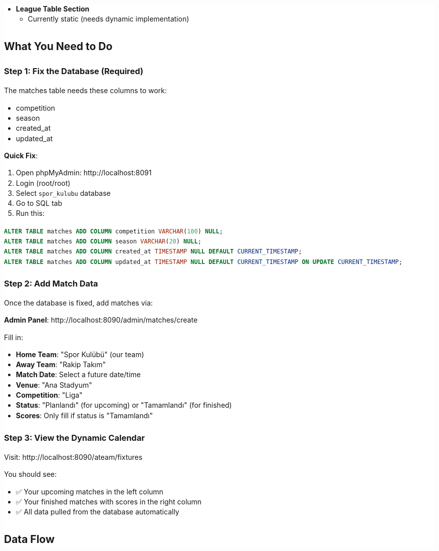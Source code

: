 - **League Table Section**
  - Currently static (needs dynamic implementation)

## What You Need to Do

### Step 1: Fix the Database (Required)

The matches table needs these columns to work:
- competition
- season  
- created_at
- updated_at

**Quick Fix**: 
1. Open phpMyAdmin: http://localhost:8091
2. Login (root/root)
3. Select `spor_kulubu` database
4. Go to SQL tab
5. Run this:

```sql
ALTER TABLE matches ADD COLUMN competition VARCHAR(100) NULL;
ALTER TABLE matches ADD COLUMN season VARCHAR(20) NULL;
ALTER TABLE matches ADD COLUMN created_at TIMESTAMP NULL DEFAULT CURRENT_TIMESTAMP;
ALTER TABLE matches ADD COLUMN updated_at TIMESTAMP NULL DEFAULT CURRENT_TIMESTAMP ON UPDATE CURRENT_TIMESTAMP;
```

### Step 2: Add Match Data

Once the database is fixed, add matches via:

**Admin Panel**: http://localhost:8090/admin/matches/create

Fill in:
- **Home Team**: "Spor Kulübü" (our team)
- **Away Team**: "Rakip Takım"
- **Match Date**: Select a future date/time
- **Venue**: "Ana Stadyum"
- **Competition**: "Liga"
- **Status**: "Planlandı" (for upcoming) or "Tamamlandı" (for finished)
- **Scores**: Only fill if status is "Tamamlandı"

### Step 3: View the Dynamic Calendar

Visit: http://localhost:8090/ateam/fixtures

You should see:
- ✅ Your upcoming matches in the left column
- ✅ Your finished matches with scores in the right column
- ✅ All data pulled from the database automatically

## Data Flow
